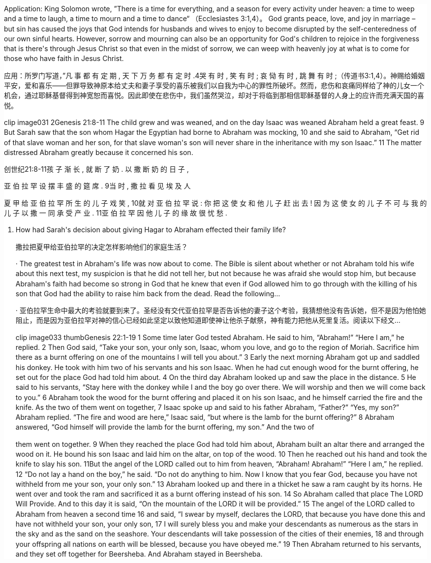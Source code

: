 Application: King Solomon wrote, ”There is a time for everything, and a season for every activity under heaven: a time to weep and a time to laugh, a time to mourn and a time to dance“ （Ecclesiastes 3:1,4）。 God grants peace, love, and joy in marriage – but sin has caused the joys that God intends for husbands and wives to enjoy to become disrupted by the self-centeredness of our own sinful hearts. However, sorrow and mourning can also be an opportunity for God's children to rejoice in the forgiveness that is there's through Jesus Christ so that even in the midst of sorrow, we can weep with heavenly joy at what is to come for those who have faith in Jesus Christ.

应用：所罗门写道，”凡 事 都 有 定 期 , 天 下 万 务 都 有 定 时 .4哭 有 时 , 笑 有 时 ; 哀 恸 有 时 , 跳 舞 有 时 ;（传道书3:1,4）。神赐给婚姻平安，爱和喜乐——但罪导致神原本给丈夫和妻子享受的喜乐被我们以自我为中心的罪性所破坏。然而，悲伤和哀痛同样给了神的儿女一个机会，通过耶稣基督得到神宽恕而喜悦。因此即使在悲伤中，我们虽然哭泣，却对于将临到那相信耶稣基督的人身上的应许而充满天国的喜悦。

clip image031 2Genesis 21:8-11 The child grew and was weaned, and on the day Isaac was weaned Abraham held a great feast. 9 But Sarah saw that the son whom Hagar the Egyptian had borne to Abraham was mocking, 10 and she said to Abraham, “Get rid of that slave woman and her son, for that slave woman's son will never share in the inheritance with my son Isaac.” 11 The matter distressed Abraham greatly because it concerned his son.

创世纪21:8-11孩 子 渐 长 , 就 断 了 奶 . 以 撒 断 奶 的 日 子 ,

亚 伯 拉 罕 设 摆 丰 盛 的 筵 席 . 9当 时 , 撒 拉 看 见 埃 及 人

夏 甲 给 亚 伯 拉 罕 所 生 的 儿 子 戏 笑 , 10就 对 亚 伯 拉 罕 说 : 你 把 这 使 女 和 他 儿 子 赶 出 去 ! 因 为 这 使 女 的 儿 子 不 可 与 我 的 儿 子 以 撒 一 同 承 受 产 业 . 11亚 伯 拉 罕 因 他 儿 子 的 缘 故 很 忧 愁 .

1. How had Sarah's decision about giving Hagar to Abraham effected their family life?

    撒拉把夏甲给亚伯拉罕的决定怎样影响他们的家庭生活？

    · The greatest test in Abraham's life was now about to come. The Bible is silent about whether or not Abraham told his wife about this next test, my suspicion is that he did not tell her, but not because he was afraid she would stop him, but because Abraham's faith had become so strong in God that he knew that even if God allowed him to go through with the killing of his son that God had the ability to raise him back from the dead. Read the following…

    · 亚伯拉罕生命中最大的考验就要到来了。圣经没有交代亚伯拉罕是否告诉他的妻子这个考验，我猜想他没有告诉她，但不是因为他怕她阻止，而是因为亚伯拉罕对神的信心已经如此坚定以致他知道即使神让他杀子献祭，神有能力把他从死里复活。阅读以下经文…

    clip image033 thumbGenesis 22:1-19 1 Some time later God tested Abraham. He said to him, “Abraham!”  “Here I am,” he replied.  2 Then God said, “Take your son, your only son, Isaac, whom you love, and go to the region of Moriah. Sacrifice him there as a burnt offering on one of the mountains I will tell you about.”  3 Early the next morning Abraham got up and saddled his donkey. He took with him two of his servants and his son Isaac. When he had cut enough wood for the burnt offering, he set out for the place God had told him about. 4 On the third day Abraham looked up and saw the place in the distance. 5 He said to his servants, “Stay here with the donkey while I and the boy go over there. We will worship and then we will come back to you.”  6 Abraham took the wood for the burnt offering and placed it on his son Isaac, and he himself carried the fire and the knife. As the two of them went on together, 7 Isaac spoke up and said to his father Abraham, “Father?”  “Yes, my son?” Abraham replied.  “The fire and wood are here,” Isaac said, “but where is the lamb for the burnt offering?”  8 Abraham answered, “God himself will provide the lamb for the burnt offering, my son.” And the two of

    them went on together.  9 When they reached the place God had told him about, Abraham built an altar there and arranged the wood on it. He bound his son Isaac and laid him on the altar, on top of the wood. 10 Then he reached out his hand and took the knife to slay his son. 11But the angel of the LORD called out to him from heaven, “Abraham! Abraham!”  “Here I am,” he replied.  12 “Do not lay a hand on the boy,” he said. “Do not do anything to him. Now I know that you fear God, because you have not withheld from me your son, your only son.”  13 Abraham looked up and there in a thicket he saw a ram caught by its horns. He went over and took the ram and sacrificed it as a burnt offering instead of his son. 14 So Abraham called that place The LORD Will Provide. And to this day it is said, “On the mountain of the LORD it will be provided.”  15 The angel of the LORD called to Abraham from heaven a second time 16 and said, “I swear by myself, declares the LORD, that because you have done this and have not withheld your son, your only son, 17 I will surely bless you and make your descendants as numerous as the stars in the sky and as the sand on the seashore. Your descendants will take possession of the cities of their enemies, 18 and through your offspring all nations on earth will be blessed, because you have obeyed me.”  19 Then Abraham returned to his servants, and they set off together for Beersheba. And Abraham stayed in Beersheba.
